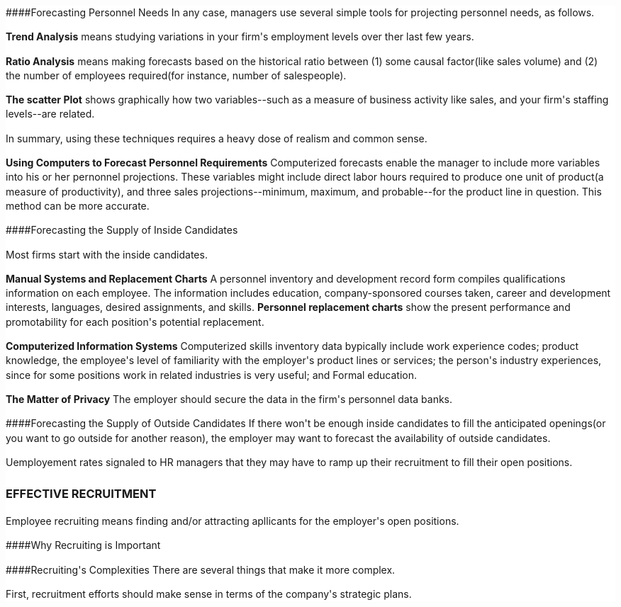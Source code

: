 ####Forecasting Personnel Needs
In any case, managers use several simple tools for projecting personnel needs, as follows.

**Trend Analysis** means studying variations in your firm's employment levels over ther last few years.

**Ratio Analysis** means making forecasts based on the historical ratio between (1) some causal factor(like sales volume) and (2) the number of employees required(for instance, number of salespeople).

**The scatter Plot** shows graphically how two variables--such as a measure of business activity like sales, and your firm's staffing levels--are related.

In summary, using these techniques requires a heavy dose of realism and common sense.

**Using Computers to Forecast Personnel Requirements**
Computerized forecasts enable the manager to include more variables into his or her pernonnel projections. These variables might include direct labor hours required to produce one unit of product(a measure of productivity), and three sales projections--minimum, maximum, and probable--for the product line in question. This method can be more accurate.

####Forecasting the Supply of Inside Candidates

Most firms start with the inside candidates.

**Manual Systems and Replacement Charts**
A personnel inventory and development record form compiles qualifications information on each employee. The information includes education, company-sponsored courses taken, career and development interests, languages, desired assignments, and skills. **Personnel replacement charts** show the present performance and promotability for each position's potential replacement.

**Computerized Information Systems**
Computerized skills inventory data bypically include work experience codes; product knowledge, the employee's level of familiarity with the employer's product lines or services; the person's industry experiences, since for some positions work in related industries is very useful; and Formal education.

**The Matter of Privacy**
The employer should secure the data in the firm's personnel data banks.

####Forecasting the Supply of Outside Candidates
If there won't be enough inside candidates to fill the anticipated openings(or you want to go outside for another reason), the employer may want to forecast the availability of outside candidates.

Uemployement rates signaled to HR managers that they may have to ramp up their recruitment to fill their open positions.

### EFFECTIVE RECRUITMENT

Employee recruiting means finding and/or attracting apllicants for the employer's open positions.

####Why Recruiting is Important

####Recruiting's Complexities
There are several things that make it more complex.

First, recruitment efforts should make sense in terms of the company's strategic plans.
